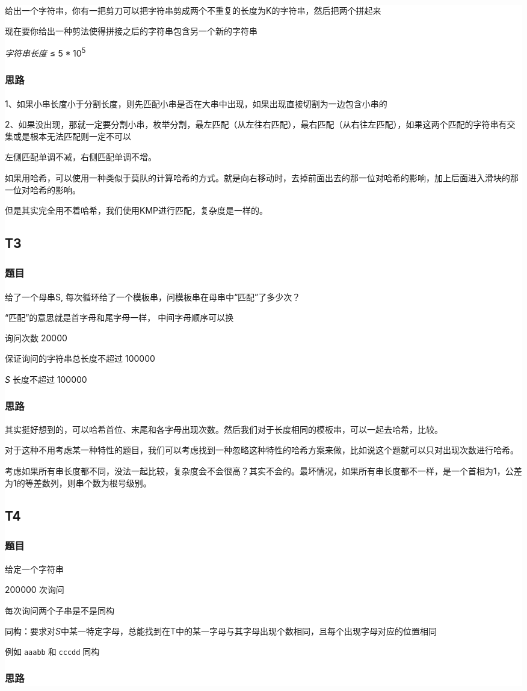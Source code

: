 给出一个字符串，你有一把剪刀可以把字符串剪成两个不重复的长度为K的字符串，然后把两个拼起来

现在要你给出一种剪法使得拼接之后的字符串包含另一个新的字符串

$字符串长度\leq 5*10^5$

### 思路

1、如果小串长度小于分割长度，则先匹配小串是否在大串中出现，如果出现直接切割为一边包含小串的

2、如果没出现，那就一定要分割小串，枚举分割，最左匹配（从左往右匹配），最右匹配（从右往左匹配），如果这两个匹配的字符串有交集或是根本无法匹配则一定不可以

左侧匹配单调不减，右侧匹配单调不增。

<div class='tip'><p>如果用哈希，可以使用一种类似于莫队的计算哈希的方式。就是向右移动时，去掉前面出去的那一位对哈希的影响，加上后面进入滑块的那一位对哈希的影响。</p></div>

但是其实完全用不着哈希，我们使用KMP进行匹配，复杂度是一样的。

## T3

### 题目

给了一个母串S, 每次循环给了一个模板串，问模板串在母串中“匹配”了多少次？

“匹配”的意思就是首字母和尾字母一样， 中间字母顺序可以换

询问次数 $20000$

保证询问的字符串总长度不超过 $100000$

$S$ 长度不超过 $100000$


### 思路

其实挺好想到的，可以哈希首位、末尾和各字母出现次数。然后我们对于长度相同的模板串，可以一起去哈希，比较。

<div class='tip'><p>对于这种不用考虑某一种特性的题目，我们可以考虑找到一种忽略这种特性的哈希方案来做，比如说这个题就可以只对出现次数进行哈希。</p></div>

考虑如果所有串长度都不同，没法一起比较，复杂度会不会很高？其实不会的。最坏情况，如果所有串长度都不一样，是一个首相为1，公差为1的等差数列，则串个数为根号级别。

## T4

### 题目

给定一个字符串

$200000$ 次询问

每次询问两个子串是不是同构

同构：要求对$S$中某一特定字母，总能找到在T中的某一字母与其字母出现个数相同，且每个出现字母对应的位置相同

例如 `aaabb` 和 `cccdd` 同构

### 思路
